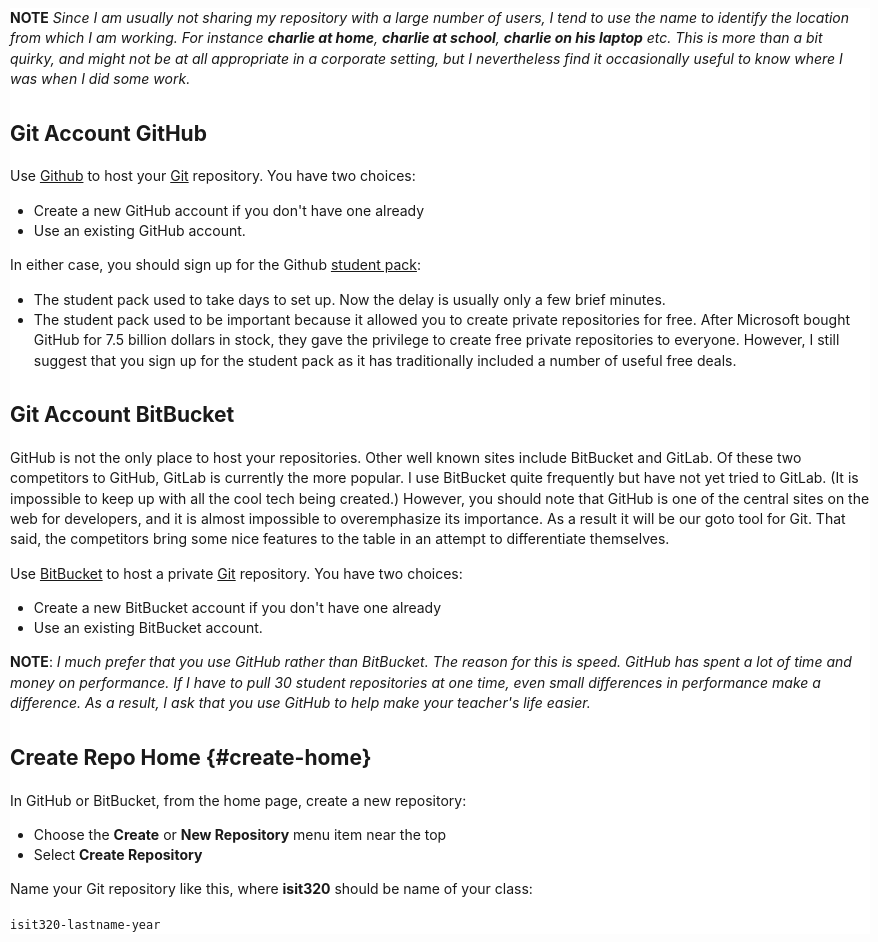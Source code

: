 [gitconfig]: https://git-scm.com/book/en/v2/Getting-Started-First-Time-Git-Setup

**NOTE** _Since I am usually not sharing my repository with a large number of users, I tend to use the name to identify the location from which I am working. For instance **charlie at home**, **charlie at school**, **charlie on his laptop** etc. This is more than a bit quirky, and might not be at all appropriate in a corporate setting, but I nevertheless find it occasionally useful to know where I was when I did some work._

## Git Account GitHub

Use [Github](https://github.com) to host your [Git](http://git-scm.com/book/en/v2) repository. You have two choices:

- Create a new GitHub account if you don't have one already
- Use an existing GitHub account.

In either case, you should sign up for the Github [student pack][github-edu]:

- The student pack used to take days to set up. Now the delay is usually only a few brief minutes.
- The student pack used to be important because it allowed you to create private repositories for free. After Microsoft bought GitHub for 7.5 billion dollars in stock, they gave the privilege to create free private repositories to everyone. However, I still suggest that you sign up for the student pack as it has traditionally included a number of useful free deals.

## Git Account BitBucket

GitHub is not the only place to host your repositories. Other well known sites include BitBucket and GitLab. Of these two competitors to GitHub, GitLab is currently the more popular. I use BitBucket quite frequently but have not yet tried to GitLab. (It is impossible to keep up with all the cool tech being created.) However, you should note that GitHub is one of the central sites on the web for developers, and it is almost impossible to overemphasize its importance. As a result it will be our goto tool for Git. That said, the competitors bring some nice features to the table in an attempt to differentiate themselves.

Use [BitBucket](https://bitbucket.org) to host a private [Git](http://git-scm.com/book/en/v2) repository. You have two choices:

- Create a new BitBucket account if you don't have one already
- Use an existing BitBucket account.

**NOTE**: _I much prefer that you use GitHub rather than BitBucket. The reason for this is speed. GitHub has spent a lot of time and money on performance. If I have to pull 30 student repositories at one time, even small differences in performance make a difference. As a result, I ask that you use GitHub to help make your teacher's life easier._

## Create Repo Home {#create-home}

In GitHub or BitBucket, from the home page, create a new repository:

* Choose the **Create** or **New Repository** menu item near the top
* Select **Create Repository**

Name your Git repository like this, where **isit320** should be name of your class:

	isit320-lastname-year


[urls-and-ssh]: http://www.elvenware.com/charlie/development/cloud/Git.html#git-urls-and-ssh
[find-change]: http://www.elvenware.com/charlie/development/cloud/Git.html#find-change-url
[define-clipboard]: http://www.google.com/search?q=clipboard+computer
[git-reset]: http://stackoverflow.com/a/348234
[elven-git]: http://www.elvenware.com/charlie/development/cloud/Git.html
[branch]: http://www.elvenware.com/charlie/development/cloud/Git.html#working-with-branches
[keyload01]: http://manpages.ubuntu.com/manpages/precise/en/man1/ssh-add.1.html
[keyload02]: http://unix.stackexchange.com/questions/58969/how-to-list-keys-added-to-ssh-agent-with-ssh-add
[keyload03]: http://unix.stackexchange.com/questions/82489/how-to-check-which-ssh-keys-are-currently-active
[git-video]: http://youtu.be/HCoC3FbdcQk
[github-edu]: https://education.github.com/pack
[more-ssh]: http://www.elvenware.com/charlie/development/cloud/SshFtpsPutty.html#moreSsh
[ssh-config]: http://www.elvenware.com/charlie/development/cloud/SshFtpsPutty.html#ssh-config
[known-hosts-remove]: http://superuser.com/questions/30087/remove-key-from-known-hosts
[push-to-cloud]: http://www.elvenware.com/charlie/development/git/git-configure.html#push-repository-to-cloud
[susk]: http://www.ccalvert.net/books/CloudNotes/Assignments/LinuxWebUser.html#set-up-your-ssh-key
